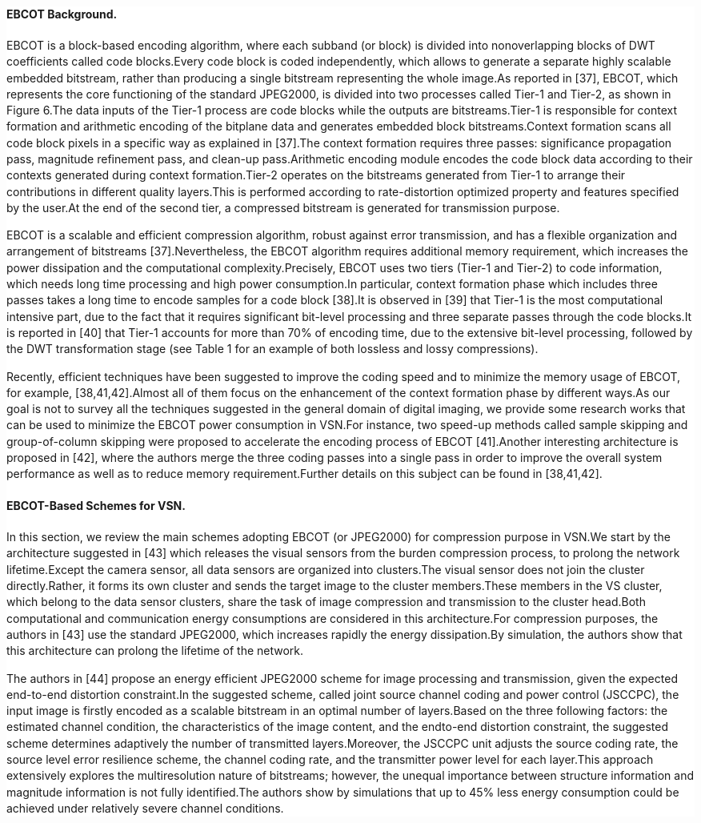 
#### EBCOT Background.

EBCOT is a block-based encoding algorithm, where each subband (or block) is divided into nonoverlapping blocks of DWT coefficients called code blocks.Every code block is coded independently, which allows to generate a separate highly scalable embedded bitstream, rather than producing a single bitstream representing the whole image.As reported in [37], EBCOT, which  represents the core functioning of the standard JPEG2000, is divided into two processes called Tier-1 and Tier-2, as shown in Figure 6.The data inputs of the Tier-1 process are code blocks while the outputs are bitstreams.Tier-1 is responsible for context formation and arithmetic encoding of the bitplane data and generates embedded block bitstreams.Context formation scans all code block pixels in a specific way as explained in [37].The context formation requires three passes: significance propagation pass, magnitude refinement pass, and clean-up pass.Arithmetic encoding module encodes the code block data according to their contexts generated during context formation.Tier-2 operates on the bitstreams generated from Tier-1 to arrange their contributions in different quality layers.This is performed according to rate-distortion optimized property and features specified by the user.At the end of the second tier, a compressed bitstream is generated for transmission purpose.

EBCOT is a scalable and efficient compression algorithm, robust against error transmission, and has a flexible organization and arrangement of bitstreams [37].Nevertheless, the EBCOT algorithm requires additional memory requirement, which increases the power dissipation and the computational complexity.Precisely, EBCOT uses two tiers (Tier-1 and Tier-2) to code information, which needs long time processing and high power consumption.In particular, context formation phase which includes three passes takes a long time to encode samples for a code block [38].It is observed in [39] that Tier-1 is the most computational intensive part, due to the fact that it requires significant bit-level processing and three separate passes through the code blocks.It is reported in [40] that Tier-1 accounts for more than 70% of encoding time, due to the extensive bit-level processing, followed by the DWT transformation stage (see Table 1 for an example of both lossless and lossy compressions).

Recently, efficient techniques have been suggested to improve the coding speed and to minimize the memory usage of EBCOT, for example, [38,41,42].Almost all of them focus on the enhancement of the context formation phase by different ways.As our goal is not to survey all the techniques suggested in the general domain of digital imaging, we provide some research works that can be used to minimize the EBCOT power consumption in VSN.For instance, two speed-up methods called sample skipping and group-of-column skipping were proposed to accelerate the encoding process of EBCOT [41].Another interesting architecture is proposed in [42], where the authors merge the three coding passes into a single pass in order to improve the overall system performance as well as to reduce memory requirement.Further details on this subject can be found in [38,41,42].


#### EBCOT-Based Schemes for VSN.

In this section, we review the main schemes adopting EBCOT (or JPEG2000) for compression purpose in VSN.We start by the architecture suggested in [43] which releases the visual sensors from the burden compression process, to prolong the network lifetime.Except the camera sensor, all data sensors are organized into clusters.The visual sensor does not join the cluster directly.Rather, it forms its own cluster and sends the target image to the cluster members.These members in the VS cluster, which belong to the data sensor clusters, share the task of image compression and transmission to the cluster head.Both computational and communication energy consumptions are considered in this architecture.For compression purposes, the authors in [43] use the standard JPEG2000, which increases rapidly the energy dissipation.By simulation, the authors show that this architecture can prolong the lifetime of the network.

The authors in [44] propose an energy efficient JPEG2000 scheme for image processing and transmission, given the expected end-to-end distortion constraint.In the suggested scheme, called joint source channel coding and power control (JSCCPC), the input image is firstly encoded as a scalable bitstream in an optimal number of layers.Based on the three following factors: the estimated channel condition, the characteristics of the image content, and the endto-end distortion constraint, the suggested scheme determines adaptively the number of transmitted layers.Moreover, the JSCCPC unit adjusts the source coding rate, the source level error resilience scheme, the channel coding rate, and the transmitter power level for each layer.This approach extensively explores the multiresolution nature of bitstreams; however, the unequal importance between structure information and magnitude information is not fully identified.The authors show by simulations that up to 45% less energy consumption could be achieved under relatively severe channel conditions.
